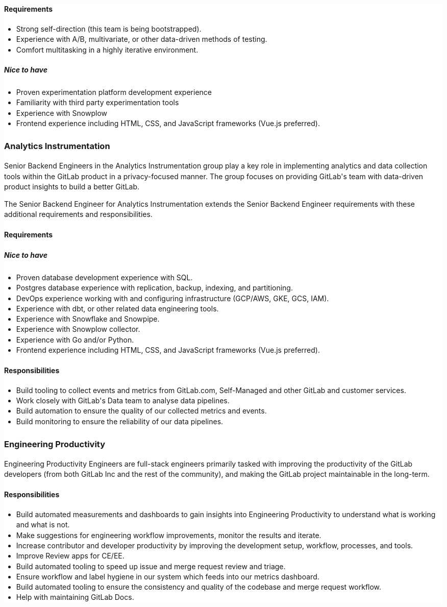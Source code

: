 #### Requirements

- Strong self-direction (this team is being bootstrapped).
- Experience with A/B, multivariate, or other data-driven methods of testing.
- Comfort multitasking in a highly iterative environment.

##### Nice to have

- Proven experimentation platform development experience
- Familiarity with third party experimentation tools
- Experience with Snowplow
- Frontend experience including HTML, CSS, and JavaScript frameworks (Vue.js preferred).

### Analytics Instrumentation

Senior Backend Engineers in the Analytics Instrumentation group play a key role in implementing analytics and data collection tools within the GitLab product in a privacy-focused manner.
The group focuses on providing GitLab's team with data-driven product insights to build a better GitLab.

The Senior Backend Engineer for Analytics Instrumentation extends the Senior Backend Engineer requirements with these additional requirements and responsibilities.

#### Requirements

##### Nice to have

- Proven database development experience with SQL.
- Postgres database experience with replication, backup, indexing, and partitioning.
- DevOps experience working with and configuring infrastructure (GCP/AWS, GKE, GCS, IAM).
- Experience with dbt, or other related data engineering tools.
- Experience with Snowflake and Snowpipe.
- Experience with Snowplow collector.
- Experience with Go and/or Python.
- Frontend experience including HTML, CSS, and JavaScript frameworks (Vue.js preferred).

#### Responsibilities

- Build tooling to collect events and metrics from GitLab.com, Self-Managed and
  other GitLab and customer services.
- Work closely with GitLab's Data team to analyse data pipelines.
- Build automation to ensure the quality of our collected metrics and events.
- Build monitoring to ensure the reliability of our data pipelines.

### Engineering Productivity

Engineering Productivity Engineers are full-stack engineers primarily tasked with improving the productivity of the GitLab developers (from both GitLab Inc and the rest of the community), and making the GitLab project maintainable in the long-term.

#### Responsibilities

- Build automated measurements and dashboards to gain insights into Engineering Productivity
to understand what is working and what is not.
- Make suggestions for engineering workflow improvements, monitor the results and iterate.
- Increase contributor and developer productivity by improving the development setup, workflow, processes, and tools.
- Improve Review apps for CE/EE.
- Build automated tooling to speed up issue and merge request review and triage.
- Ensure workflow and label hygiene in our system which feeds into our metrics dashboard.
- Build automated tooling to ensure the consistency and quality of the codebase and merge request workflow.
- Help with maintaining GitLab Docs.
